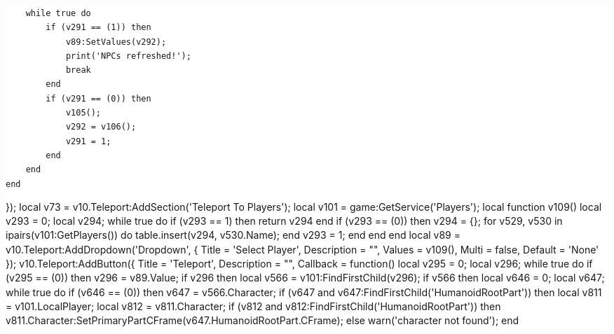         while true do
            if (v291 == (1)) then
                v89:SetValues(v292);
                print('NPCs refreshed!');
                break
            end
            if (v291 == (0)) then
                v105();
                v292 = v106();
                v291 = 1;
            end
        end
    end
});
local v73 = v10.Teleport:AddSection('Teleport To Players');
local v101 = game:GetService('Players');
local function v109()
    local v293 = 0;
    local v294;
    while true do
        if (v293 == 1) then
            return v294
        end
        if (v293 == (0)) then
            v294 = {};
            for v529, v530 in ipairs(v101:GetPlayers()) do
                table.insert(v294, v530.Name);
            end
            v293 = 1;
        end
    end
end
local v89 = v10.Teleport:AddDropdown('Dropdown', {
    Title = 'Select Player',
    Description = "",
    Values = v109(),
    Multi = false,
    Default = 'None'
});
v10.Teleport:AddButton({
    Title = 'Teleport',
    Description = "",
    Callback = function()
        local v295 = 0;
        local v296;
        while true do
            if (v295 == (0)) then
                v296 = v89.Value;
                if v296 then
                    local v566 = v101:FindFirstChild(v296);
                    if v566 then
                        local v646 = 0;
                        local v647;
                        while true do
                            if (v646 == (0)) then
                                v647 = v566.Character;
                                if (v647 and v647:FindFirstChild('HumanoidRootPart')) then
                                    local v811 = v101.LocalPlayer;
                                    local v812 = v811.Character;
                                    if (v812 and v812:FindFirstChild('HumanoidRootPart')) then
                                        v811.Character:SetPrimaryPartCFrame(v647.HumanoidRootPart.CFrame);
                                    else
                                        warn('character not found');
                                    end